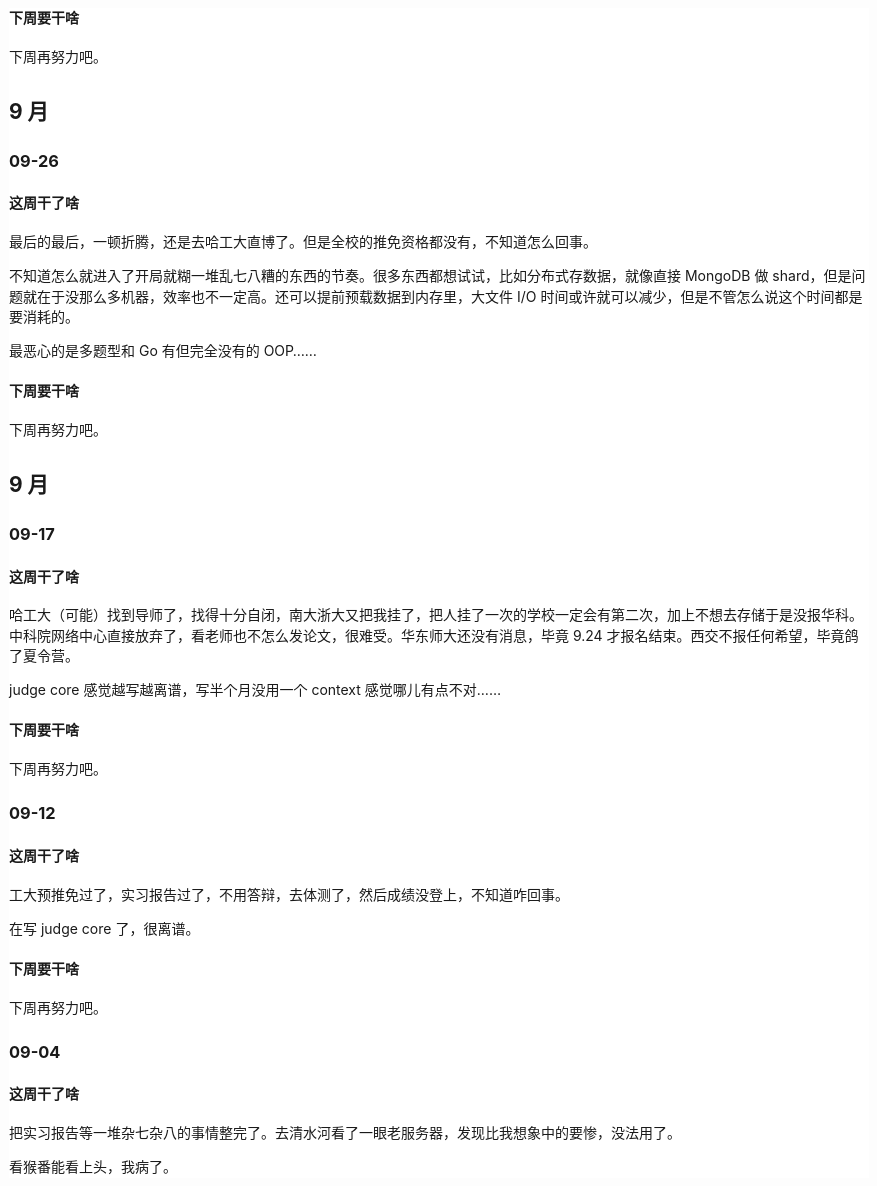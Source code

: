 #### 下周要干啥

下周再努力吧。

## 9 月

### 09-26

#### 这周干了啥

最后的最后，一顿折腾，还是去哈工大直博了。但是全校的推免资格都没有，不知道怎么回事。

不知道怎么就进入了开局就糊一堆乱七八糟的东西的节奏。很多东西都想试试，比如分布式存数据，就像直接 MongoDB 做 shard，但是问题就在于没那么多机器，效率也不一定高。还可以提前预载数据到内存里，大文件 I/O 时间或许就可以减少，但是不管怎么说这个时间都是要消耗的。

最恶心的是多题型和 Go 有但完全没有的 OOP……

#### 下周要干啥

下周再努力吧。

## 9 月

### 09-17

#### 这周干了啥

哈工大（可能）找到导师了，找得十分自闭，南大浙大又把我挂了，把人挂了一次的学校一定会有第二次，加上不想去存储于是没报华科。中科院网络中心直接放弃了，看老师也不怎么发论文，很难受。华东师大还没有消息，毕竟 9.24 才报名结束。西交不报任何希望，毕竟鸽了夏令营。

judge core 感觉越写越离谱，写半个月没用一个 context 感觉哪儿有点不对……

#### 下周要干啥

下周再努力吧。

### 09-12

#### 这周干了啥

工大预推免过了，实习报告过了，不用答辩，去体测了，然后成绩没登上，不知道咋回事。

在写 judge core 了，很离谱。

#### 下周要干啥

下周再努力吧。

### 09-04

#### 这周干了啥

把实习报告等一堆杂七杂八的事情整完了。去清水河看了一眼老服务器，发现比我想象中的要惨，没法用了。

看猴番能看上头，我病了。
